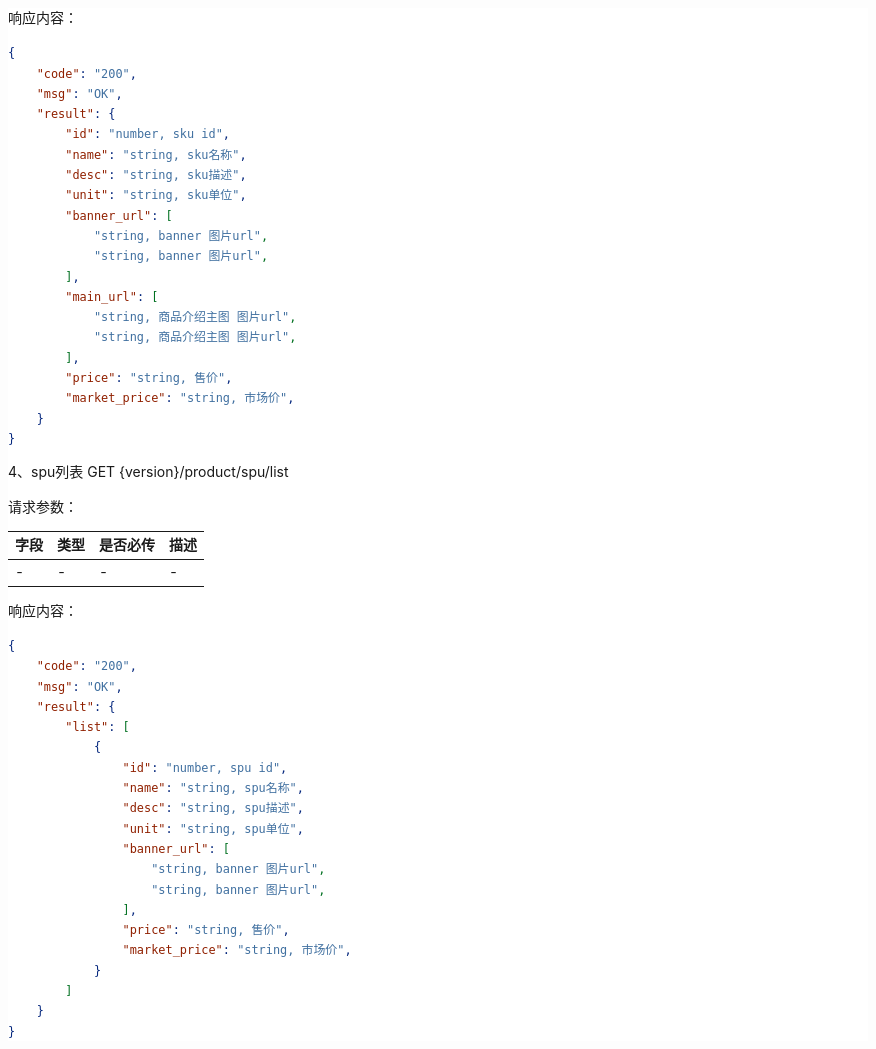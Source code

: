 响应内容：
```json
{
    "code": "200",
    "msg": "OK",
    "result": {
        "id": "number, sku id",
        "name": "string, sku名称",
        "desc": "string, sku描述",
        "unit": "string, sku单位",
        "banner_url": [
            "string, banner 图片url",
            "string, banner 图片url",
        ],
        "main_url": [
            "string, 商品介绍主图 图片url",
            "string, 商品介绍主图 图片url",
        ],
        "price": "string, 售价",
        "market_price": "string, 市场价",
    }
}
```

4、spu列表 GET {version}/product/spu/list

请求参数：

字段|类型|是否必传|描述
------------|------------|------------|------------
-|-|-|-

响应内容：
```json
{
    "code": "200",
    "msg": "OK",
    "result": {
        "list": [
            {
                "id": "number, spu id",
                "name": "string, spu名称",
                "desc": "string, spu描述",
                "unit": "string, spu单位",
                "banner_url": [
                    "string, banner 图片url",
                    "string, banner 图片url",
                ],
                "price": "string, 售价",
                "market_price": "string, 市场价",
            }
        ]
    }
}
```